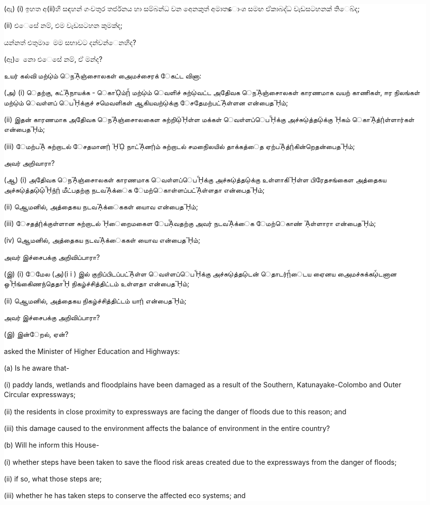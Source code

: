 (ඇ) (i) ඉහත අ(ii)හි සඳහන් ගංවතුර තර්ජනය හා සම්බන්ධ වන අෙනකුත් අමාතɕාංශ සමඟ ඒකාබද්ධ වැඩසටහනක් තිෙබ්ද;

(ii) එෙසේ නම්, එම වැඩසටහන කුමක්ද;

යන්නත් එතුමා ෙමම සභාවට දන්වන්ෙනහිද?

(ඈ) ෙනො එෙසේ නම්, ඒ මන්ද?

உயர் கல்வி மற்ᾠம் ெநᾌஞ்சாைலகள் அைமச்சைரக் ேகட்ட வினா:

(அ) (i) ெதற்கு, கட்ᾌநாயக்க - ெகாᾨம்ᾗ மற்ᾠம் ெவளிச் சுற்ᾠவட்ட அதிேவக ெநᾌஞ்சாைலகள் காரணமாக வயற் காணிகள், ஈர நிலங்கள் மற்ᾠம் ெவௗ்ளப் ெபᾞக்குச் சமெவளிகள் ஆகியவற்ᾠக்கு ேசதேமற்பட்ᾌள்ளன என்பைதᾜம்;

(ii) இதன் காரணமாக அதிேவக ெநᾌஞ்சாைலகைள சுற்றிᾤᾙள்ள மக்கள் ெவௗ்ளப்ெபᾞக்கு அச்சுᾠத்தᾤக்கு ᾙகம் ெகாᾌத்ᾐள்ளார்கள் என்பைதᾜம்;

(iii) ேமற்பᾊ சுற்றாடல் ேசதமானᾐ ᾙᾨ நாட்ᾊனᾐம் சுற்றாடல் சமநிைலயில் தாக்கத்ைத ஏற்பᾌத்ᾐகின்றெதன்பைதᾜம்;

அவர் அறிவாரா?

(ஆ) (i) அதிேவக ெநᾌஞ்சாைலகள் காரணமாக ெவௗ்ளப்ெபᾞக்கு அச்சுᾠத்தᾤக்கு உள்ளாகிᾜள்ள பிரேதசங்கைள அத்தைகய அச்சுᾠத்தᾢᾢᾞந்ᾐ மீட்பதற்கு நடவᾊக்ைக ேமற்ெகாள்ளப்பட்ᾌள்ளதா என்பைதᾜம்;

(ii) ஆெமனில், அத்தைகய நடவᾊக்ைககள் யாைவ என்பைதᾜம்;

(iii) ேசதத்ᾐக்குள்ளான சுற்றாடல் ᾙைறைமகைள ேபᾎவதற்கு அவர் நடவᾊக்ைக ேமற்ெகாண் ᾌள்ளாரா என்பைதᾜம்;

(iv) ஆெமனில், அத்தைகய நடவᾊக்ைககள் யாைவ என்பைதᾜம்;

அவர் இச்சைபக்கு அறிவிப்பாரா?

(இ) (i) ேமேல (அ)(i i ) இல் குறிப்பிடப்பட்ᾌள்ள ெவௗ்ளப்ெபᾞக்கு அச்சுᾠத்தᾤடன் ெதாடர்ᾗைடய ஏைனய அைமச்சுக்கᾦடனான ஒᾞங்கிைணந்தெதாᾞ நிகழ்ச்சித்திட்டம் உள்ளதா என்பைதᾜம்;

(ii) ஆெமனில், அத்தைகய நிகழ்ச்சித்திட்டம் யாᾐ என்பைதᾜம்;

அவர் இச்சைபக்கு அறிவிப்பாரா?

(இ) இன்ேறல், ஏன்?

asked the Minister of Higher Education and Highways:

(a) Is he aware that-

(i) paddy lands, wetlands and floodplains have been damaged as a result of the Southern, Katunayake-Colombo and Outer Circular expressways;

(ii) the residents in close proximity to expressways are facing the danger of floods due to this reason; and

(iii) this damage caused to the environment affects the balance of environment in the entire country?

(b) Will he inform this House-

(i) whether steps have been taken to save the flood risk areas created due to the expressways from the danger of floods;

(ii) if so, what those steps are;

(iii) whether he has taken steps to conserve the affected eco systems; and
